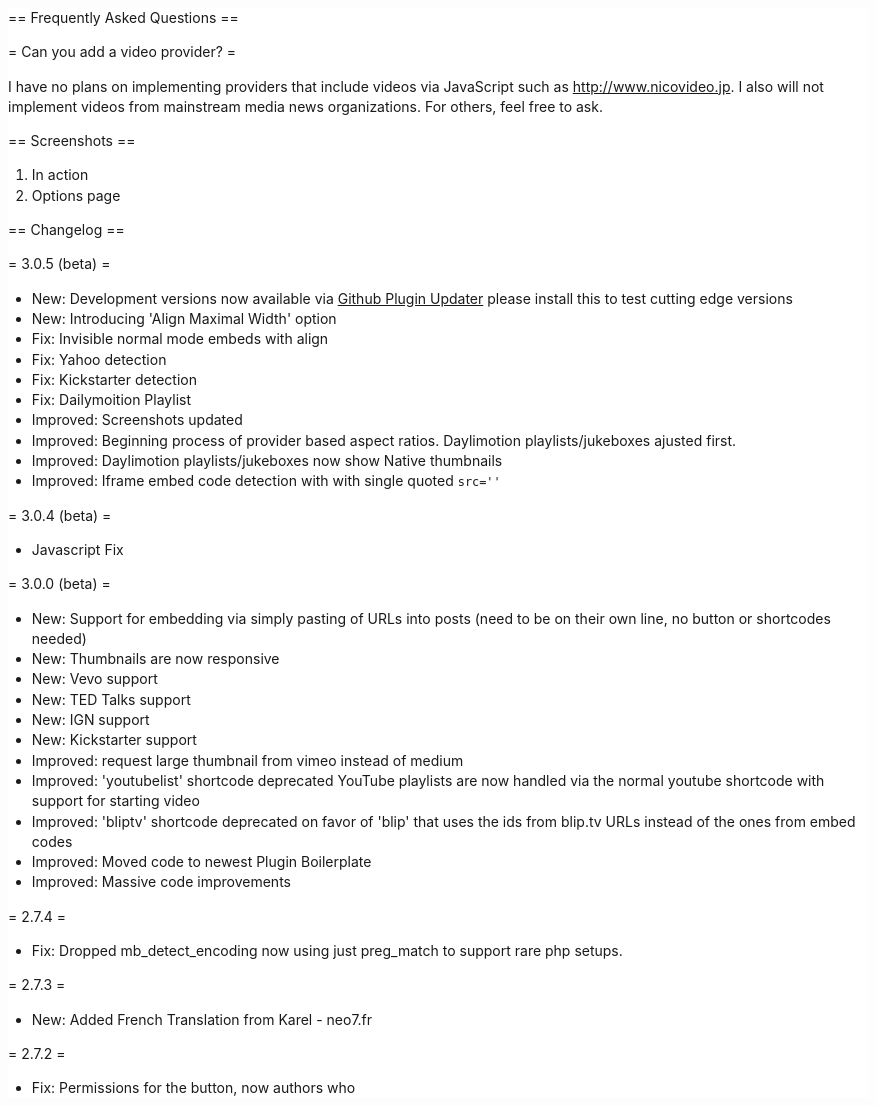 == Frequently Asked Questions ==

= Can you add a video provider? =

I have no plans on implementing providers that include videos via JavaScript such as http://www.nicovideo.jp. I also will not implement videos from mainstream media news organizations. For others, feel free to ask.

== Screenshots ==

1. In action
2. Options page

== Changelog ==

= 3.0.5 (beta) =
* New: Development versions now available via [Github Plugin Updater](https://github.com/afragen/github-updater) please install this to test cutting edge versions
* New: Introducing 'Align Maximal Width' option
* Fix: Invisible normal mode embeds with align
* Fix: Yahoo detection
* Fix: Kickstarter detection
* Fix: Dailymoition Playlist
* Improved: Screenshots updated
* Improved: Beginning process of provider based aspect ratios. Daylimotion playlists/jukeboxes ajusted first.
* Improved: Daylimotion playlists/jukeboxes now show Native thumbnails 
* Improved: Iframe embed code detection with with single quoted `src=''`

= 3.0.4 (beta) =
* Javascript Fix

= 3.0.0 (beta) =
* New: Support for embedding via simply pasting of URLs into posts (need to be on their own line, no button or shortcodes needed)
* New: Thumbnails are now responsive
* New: Vevo support
* New: TED Talks support
* New: IGN support
* New: Kickstarter support
* Improved: request large thumbnail from vimeo instead of medium
* Improved: 'youtubelist' shortcode deprecated YouTube playlists are now handled via the normal youtube shortcode with support for starting video
* Improved: 'bliptv' shortcode deprecated on favor of 'blip' that uses the ids from blip.tv URLs instead of the ones from embed codes
* Improved: Moved code to newest Plugin Boilerplate
* Improved: Massive code improvements

= 2.7.4 =
* Fix: Dropped mb_detect_encoding now using just preg_match to support rare php setups.

= 2.7.3 =
* New: Added French Translation from Karel - neo7.fr

= 2.7.2 =
* Fix: Permissions for the button, now authors who 
